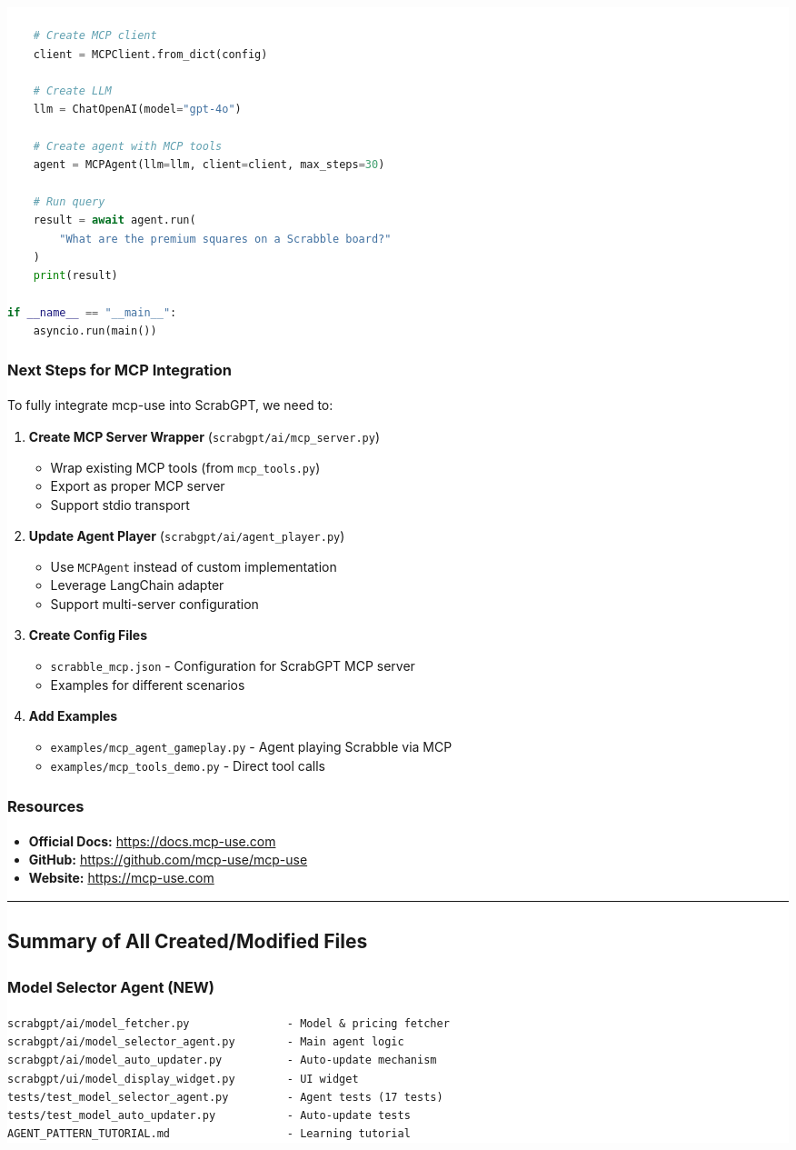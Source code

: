 ```python
    
    # Create MCP client
    client = MCPClient.from_dict(config)
    
    # Create LLM
    llm = ChatOpenAI(model="gpt-4o")
    
    # Create agent with MCP tools
    agent = MCPAgent(llm=llm, client=client, max_steps=30)
    
    # Run query
    result = await agent.run(
        "What are the premium squares on a Scrabble board?"
    )
    print(result)

if __name__ == "__main__":
    asyncio.run(main())
```

### Next Steps for MCP Integration

To fully integrate mcp-use into ScrabGPT, we need to:

1. **Create MCP Server Wrapper** (`scrabgpt/ai/mcp_server.py`)
   - Wrap existing MCP tools (from `mcp_tools.py`)
   - Export as proper MCP server
   - Support stdio transport

2. **Update Agent Player** (`scrabgpt/ai/agent_player.py`)
   - Use `MCPAgent` instead of custom implementation
   - Leverage LangChain adapter
   - Support multi-server configuration

3. **Create Config Files**
   - `scrabble_mcp.json` - Configuration for ScrabGPT MCP server
   - Examples for different scenarios

4. **Add Examples**
   - `examples/mcp_agent_gameplay.py` - Agent playing Scrabble via MCP
   - `examples/mcp_tools_demo.py` - Direct tool calls

### Resources

- **Official Docs:** https://docs.mcp-use.com
- **GitHub:** https://github.com/mcp-use/mcp-use
- **Website:** https://mcp-use.com

---

## Summary of All Created/Modified Files

### Model Selector Agent (NEW)
```
scrabgpt/ai/model_fetcher.py               - Model & pricing fetcher
scrabgpt/ai/model_selector_agent.py        - Main agent logic  
scrabgpt/ai/model_auto_updater.py          - Auto-update mechanism
scrabgpt/ui/model_display_widget.py        - UI widget
tests/test_model_selector_agent.py         - Agent tests (17 tests)
tests/test_model_auto_updater.py           - Auto-update tests
AGENT_PATTERN_TUTORIAL.md                  - Learning tutorial
```
